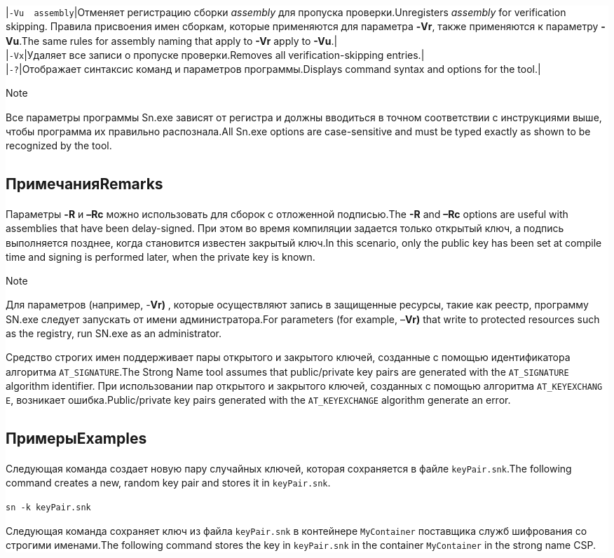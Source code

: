 |`-Vu  assembly`|<span data-ttu-id="db57c-201">Отменяет регистрацию сборки *assembly* для пропуска проверки.</span><span class="sxs-lookup"><span data-stu-id="db57c-201">Unregisters *assembly* for verification skipping.</span></span> <span data-ttu-id="db57c-202">Правила присвоения имен сборкам, которые применяются для параметра **-Vr**, также применяются к параметру **-Vu**.</span><span class="sxs-lookup"><span data-stu-id="db57c-202">The same rules for assembly naming that apply to **-Vr** apply to **-Vu**.</span></span>|  
|`-Vx`|<span data-ttu-id="db57c-203">Удаляет все записи о пропуске проверки.</span><span class="sxs-lookup"><span data-stu-id="db57c-203">Removes all verification-skipping entries.</span></span>|  
|`-?`|<span data-ttu-id="db57c-204">Отображает синтаксис команд и параметров программы.</span><span class="sxs-lookup"><span data-stu-id="db57c-204">Displays command syntax and options for the tool.</span></span>|  
  
> [!NOTE]
> <span data-ttu-id="db57c-205">Все параметры программы Sn.exe зависят от регистра и должны вводиться в точном соответствии с инструкциями выше, чтобы программа их правильно распознала.</span><span class="sxs-lookup"><span data-stu-id="db57c-205">All Sn.exe options are case-sensitive and must be typed exactly as shown to be recognized by the tool.</span></span>  
  
## <a name="remarks"></a><span data-ttu-id="db57c-206">Примечания</span><span class="sxs-lookup"><span data-stu-id="db57c-206">Remarks</span></span>  

 <span data-ttu-id="db57c-207">Параметры **-R** и **–Rc** можно использовать для сборок с отложенной подписью.</span><span class="sxs-lookup"><span data-stu-id="db57c-207">The **-R** and **–Rc** options are useful with assemblies that have been delay-signed.</span></span> <span data-ttu-id="db57c-208">При этом во время компиляции задается только открытый ключ, а подпись выполняется позднее, когда становится известен закрытый ключ.</span><span class="sxs-lookup"><span data-stu-id="db57c-208">In this scenario, only the public key has been set at compile time and signing is performed later, when the private key is known.</span></span>  
  
> [!NOTE]
> <span data-ttu-id="db57c-209">Для параметров (например, -**Vr)** , которые осуществляют запись в защищенные ресурсы, такие как реестр, программу SN.exe следует запускать от имени администратора.</span><span class="sxs-lookup"><span data-stu-id="db57c-209">For parameters (for example, –**Vr)** that write to protected resources such as the registry, run SN.exe as an administrator.</span></span>  
  
<span data-ttu-id="db57c-210">Средство строгих имен поддерживает пары открытого и закрытого ключей, созданные с помощью идентификатора алгоритма `AT_SIGNATURE`.</span><span class="sxs-lookup"><span data-stu-id="db57c-210">The Strong Name tool assumes that public/private key pairs are generated with the `AT_SIGNATURE` algorithm identifier.</span></span> <span data-ttu-id="db57c-211">При использовании пар открытого и закрытого ключей, созданных с помощью алгоритма `AT_KEYEXCHANGE`, возникает ошибка.</span><span class="sxs-lookup"><span data-stu-id="db57c-211">Public/private key pairs generated with the `AT_KEYEXCHANGE` algorithm generate an error.</span></span>

## <a name="examples"></a><span data-ttu-id="db57c-212">Примеры</span><span class="sxs-lookup"><span data-stu-id="db57c-212">Examples</span></span>  

 <span data-ttu-id="db57c-213">Следующая команда создает новую пару случайных ключей, которая сохраняется в файле `keyPair.snk`.</span><span class="sxs-lookup"><span data-stu-id="db57c-213">The following command creates a new, random key pair and stores it in `keyPair.snk`.</span></span>  
  
```console  
sn -k keyPair.snk  
```  
  
 <span data-ttu-id="db57c-214">Следующая команда сохраняет ключ из файла `keyPair.snk` в контейнере `MyContainer` поставщика служб шифрования со строгими именами.</span><span class="sxs-lookup"><span data-stu-id="db57c-214">The following command stores the key in `keyPair.snk` in the container `MyContainer` in the strong name CSP.</span></span>  
  